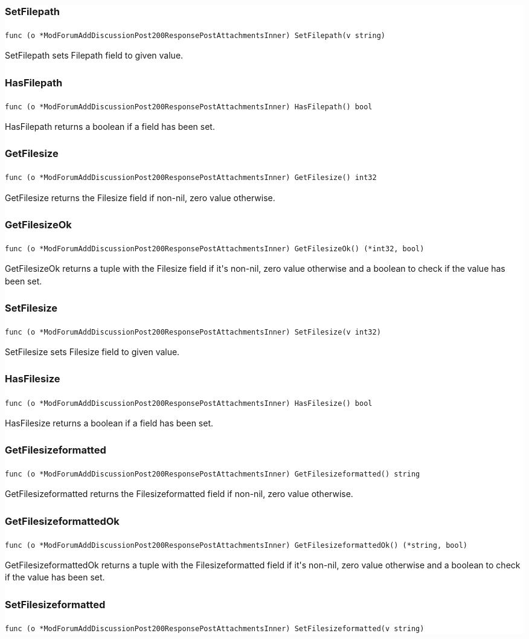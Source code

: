 ### SetFilepath

`func (o *ModForumAddDiscussionPost200ResponsePostAttachmentsInner) SetFilepath(v string)`

SetFilepath sets Filepath field to given value.

### HasFilepath

`func (o *ModForumAddDiscussionPost200ResponsePostAttachmentsInner) HasFilepath() bool`

HasFilepath returns a boolean if a field has been set.

### GetFilesize

`func (o *ModForumAddDiscussionPost200ResponsePostAttachmentsInner) GetFilesize() int32`

GetFilesize returns the Filesize field if non-nil, zero value otherwise.

### GetFilesizeOk

`func (o *ModForumAddDiscussionPost200ResponsePostAttachmentsInner) GetFilesizeOk() (*int32, bool)`

GetFilesizeOk returns a tuple with the Filesize field if it's non-nil, zero value otherwise
and a boolean to check if the value has been set.

### SetFilesize

`func (o *ModForumAddDiscussionPost200ResponsePostAttachmentsInner) SetFilesize(v int32)`

SetFilesize sets Filesize field to given value.

### HasFilesize

`func (o *ModForumAddDiscussionPost200ResponsePostAttachmentsInner) HasFilesize() bool`

HasFilesize returns a boolean if a field has been set.

### GetFilesizeformatted

`func (o *ModForumAddDiscussionPost200ResponsePostAttachmentsInner) GetFilesizeformatted() string`

GetFilesizeformatted returns the Filesizeformatted field if non-nil, zero value otherwise.

### GetFilesizeformattedOk

`func (o *ModForumAddDiscussionPost200ResponsePostAttachmentsInner) GetFilesizeformattedOk() (*string, bool)`

GetFilesizeformattedOk returns a tuple with the Filesizeformatted field if it's non-nil, zero value otherwise
and a boolean to check if the value has been set.

### SetFilesizeformatted

`func (o *ModForumAddDiscussionPost200ResponsePostAttachmentsInner) SetFilesizeformatted(v string)`
